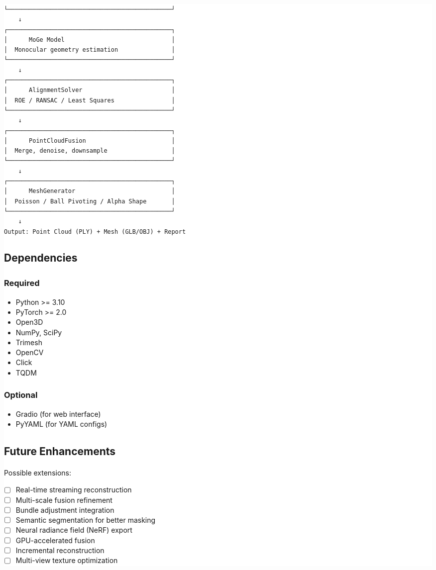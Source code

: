 ```
└──────────────────────────────────────────────┘
    ↓
┌──────────────────────────────────────────────┐
│      MoGe Model                              │
│  Monocular geometry estimation               │
└──────────────────────────────────────────────┘
    ↓
┌──────────────────────────────────────────────┐
│      AlignmentSolver                         │
│  ROE / RANSAC / Least Squares                │
└──────────────────────────────────────────────┘
    ↓
┌──────────────────────────────────────────────┐
│      PointCloudFusion                        │
│  Merge, denoise, downsample                  │
└──────────────────────────────────────────────┘
    ↓
┌──────────────────────────────────────────────┐
│      MeshGenerator                           │
│  Poisson / Ball Pivoting / Alpha Shape       │
└──────────────────────────────────────────────┘
    ↓
Output: Point Cloud (PLY) + Mesh (GLB/OBJ) + Report
```

## Dependencies

### Required
- Python >= 3.10
- PyTorch >= 2.0
- Open3D
- NumPy, SciPy
- Trimesh
- OpenCV
- Click
- TQDM

### Optional
- Gradio (for web interface)
- PyYAML (for YAML configs)

## Future Enhancements

Possible extensions:
- [ ] Real-time streaming reconstruction
- [ ] Multi-scale fusion refinement
- [ ] Bundle adjustment integration
- [ ] Semantic segmentation for better masking
- [ ] Neural radiance field (NeRF) export
- [ ] GPU-accelerated fusion
- [ ] Incremental reconstruction
- [ ] Multi-view texture optimization
